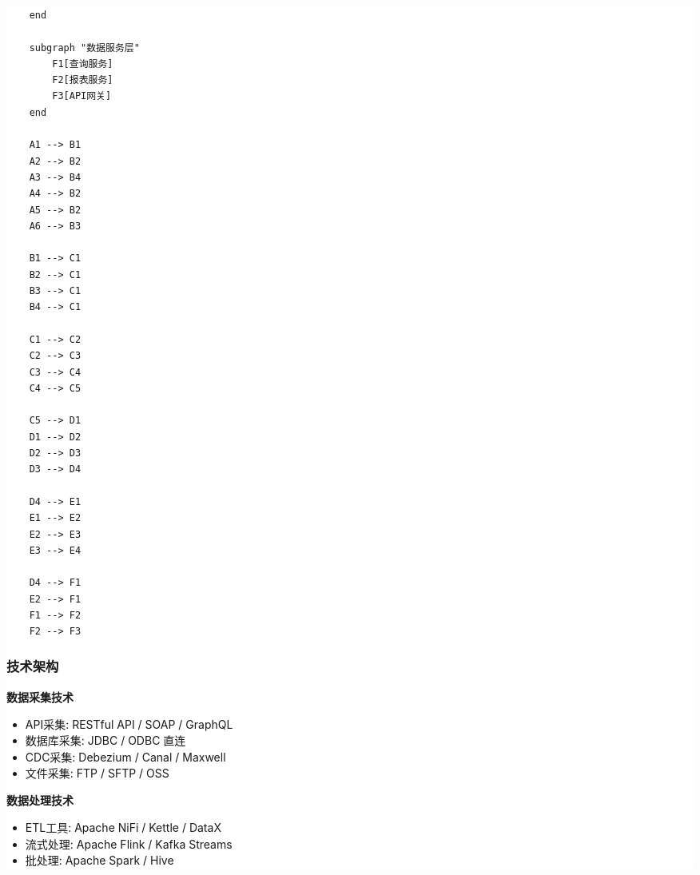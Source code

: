 ```mermaid
    end
    
    subgraph "数据服务层"
        F1[查询服务]
        F2[报表服务]
        F3[API网关]
    end
    
    A1 --> B1
    A2 --> B2
    A3 --> B4
    A4 --> B2
    A5 --> B2
    A6 --> B3
    
    B1 --> C1
    B2 --> C1
    B3 --> C1
    B4 --> C1
    
    C1 --> C2
    C2 --> C3
    C3 --> C4
    C4 --> C5
    
    C5 --> D1
    D1 --> D2
    D2 --> D3
    D3 --> D4
    
    D4 --> E1
    E1 --> E2
    E2 --> E3
    E3 --> E4
    
    D4 --> F1
    E2 --> F1
    F1 --> F2
    F2 --> F3
```

### 技术架构

**数据采集技术**
- API采集: RESTful API / SOAP / GraphQL
- 数据库采集: JDBC / ODBC 直连
- CDC采集: Debezium / Canal / Maxwell
- 文件采集: FTP / SFTP / OSS

**数据处理技术**
- ETL工具: Apache NiFi / Kettle / DataX
- 流式处理: Apache Flink / Kafka Streams
- 批处理: Apache Spark / Hive
